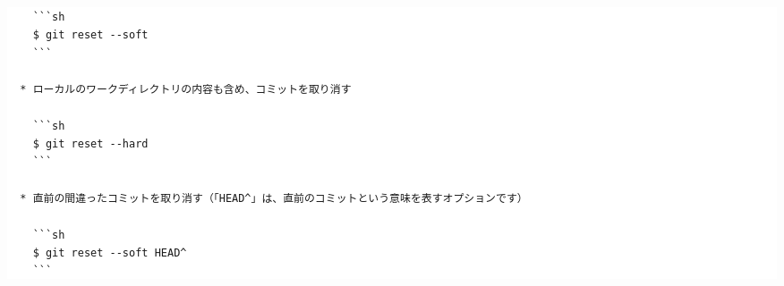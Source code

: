         ```sh
        $ git reset --soft
        ```

      * ローカルのワークディレクトリの内容も含め、コミットを取り消す

        ```sh
        $ git reset --hard
        ```

      * 直前の間違ったコミットを取り消す（「HEAD^」は、直前のコミットという意味を表すオプションです）

        ```sh
        $ git reset --soft HEAD^
        ```